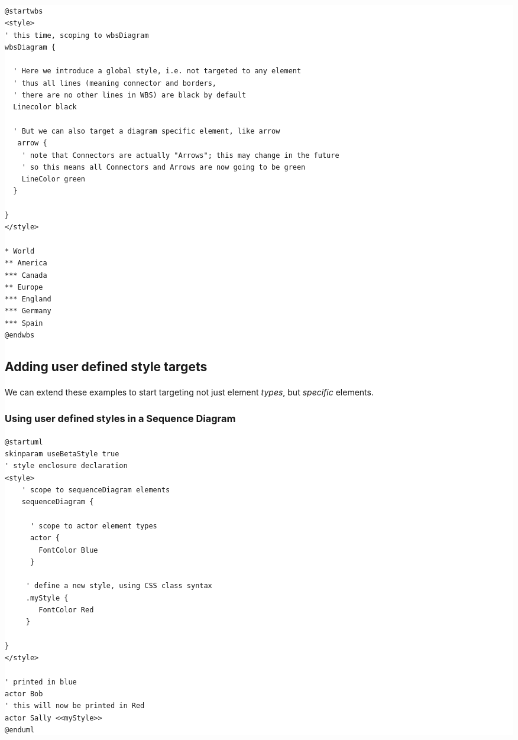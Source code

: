 ```plantuml
@startwbs
<style>
' this time, scoping to wbsDiagram
wbsDiagram {

  ' Here we introduce a global style, i.e. not targeted to any element
  ' thus all lines (meaning connector and borders,
  ' there are no other lines in WBS) are black by default
  Linecolor black

  ' But we can also target a diagram specific element, like arrow
   arrow {
    ' note that Connectors are actually "Arrows"; this may change in the future
    ' so this means all Connectors and Arrows are now going to be green
    LineColor green
  }

}
</style>

* World
** America
*** Canada
** Europe
*** England
*** Germany
*** Spain
@endwbs
```



## Adding user defined style targets

We can extend these examples to start targeting not just element *types*, but *specific* elements.

### Using user defined styles in a Sequence Diagram

```plantuml
@startuml
skinparam useBetaStyle true
' style enclosure declaration
<style>
    ' scope to sequenceDiagram elements
    sequenceDiagram {

      ' scope to actor element types
      actor {
        FontColor Blue
      }

     ' define a new style, using CSS class syntax
     .myStyle {
        FontColor Red
     }

}
</style>

' printed in blue
actor Bob
' this will now be printed in Red
actor Sally <<myStyle>>
@enduml
```